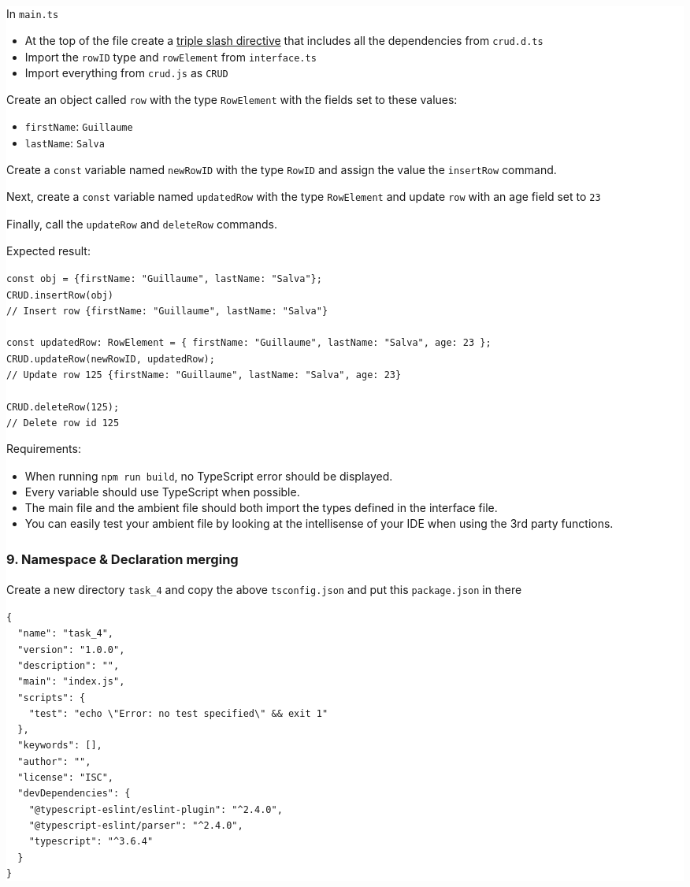 In  `main.ts`

-   At the top of the file create a  [triple slash directive](https://intranet.hbtn.io/rltoken/VnKWovyM4wNyUo3KU1rlrw "triple slash directive")  that includes all the dependencies from  `crud.d.ts`
-   Import the  `rowID`  type and  `rowElement`  from  `interface.ts`
-   Import everything from  `crud.js`  as  `CRUD`

Create an object called  `row`  with the type  `RowElement`  with the fields set to these values:

-   `firstName`:  `Guillaume`
-   `lastName`:  `Salva`

Create a  `const`  variable named  `newRowID`  with the type  `RowID`  and assign the value the  `insertRow`  command.

Next, create a  `const`  variable named  `updatedRow`  with the type  `RowElement`  and update  `row`  with an age field set to  `23`

Finally, call the  `updateRow`  and  `deleteRow`  commands.

Expected result:

```
const obj = {firstName: "Guillaume", lastName: "Salva"};
CRUD.insertRow(obj)
// Insert row {firstName: "Guillaume", lastName: "Salva"}

const updatedRow: RowElement = { firstName: "Guillaume", lastName: "Salva", age: 23 };
CRUD.updateRow(newRowID, updatedRow);
// Update row 125 {firstName: "Guillaume", lastName: "Salva", age: 23}

CRUD.deleteRow(125);
// Delete row id 125

```

Requirements:

-   When running  `npm run build`, no TypeScript error should be displayed.
-   Every variable should use TypeScript when possible.
-   The main file and the ambient file should both import the types defined in the interface file.
-   You can easily test your ambient file by looking at the intellisense of your IDE when using the 3rd party functions.
### 9. Namespace & Declaration merging

Create a new directory  `task_4`  and copy the above  `tsconfig.json`  and put this  `package.json`  in there

```
{
  "name": "task_4",
  "version": "1.0.0",
  "description": "",
  "main": "index.js",
  "scripts": {
    "test": "echo \"Error: no test specified\" && exit 1"
  },
  "keywords": [],
  "author": "",
  "license": "ISC",
  "devDependencies": {
    "@typescript-eslint/eslint-plugin": "^2.4.0",
    "@typescript-eslint/parser": "^2.4.0",
    "typescript": "^3.6.4"
  }
}

```
